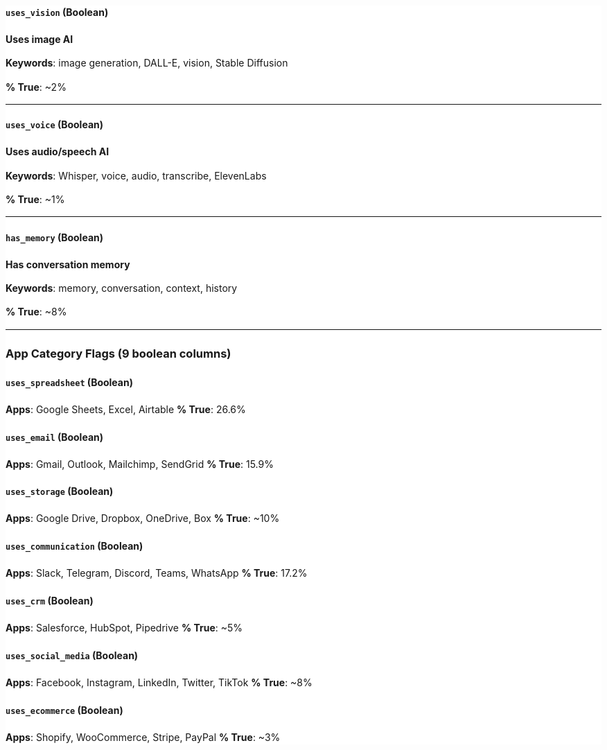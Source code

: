 
#### `uses_vision` (Boolean)
**Uses image AI**

**Keywords**: image generation, DALL-E, vision, Stable Diffusion

**% True**: ~2%

---

#### `uses_voice` (Boolean)
**Uses audio/speech AI**

**Keywords**: Whisper, voice, audio, transcribe, ElevenLabs

**% True**: ~1%

---

#### `has_memory` (Boolean)
**Has conversation memory**

**Keywords**: memory, conversation, context, history

**% True**: ~8%

---

### App Category Flags (9 boolean columns)

#### `uses_spreadsheet` (Boolean)
**Apps**: Google Sheets, Excel, Airtable
**% True**: 26.6%

#### `uses_email` (Boolean)
**Apps**: Gmail, Outlook, Mailchimp, SendGrid
**% True**: 15.9%

#### `uses_storage` (Boolean)
**Apps**: Google Drive, Dropbox, OneDrive, Box
**% True**: ~10%

#### `uses_communication` (Boolean)
**Apps**: Slack, Telegram, Discord, Teams, WhatsApp
**% True**: 17.2%

#### `uses_crm` (Boolean)
**Apps**: Salesforce, HubSpot, Pipedrive
**% True**: ~5%

#### `uses_social_media` (Boolean)
**Apps**: Facebook, Instagram, LinkedIn, Twitter, TikTok
**% True**: ~8%

#### `uses_ecommerce` (Boolean)
**Apps**: Shopify, WooCommerce, Stripe, PayPal
**% True**: ~3%
